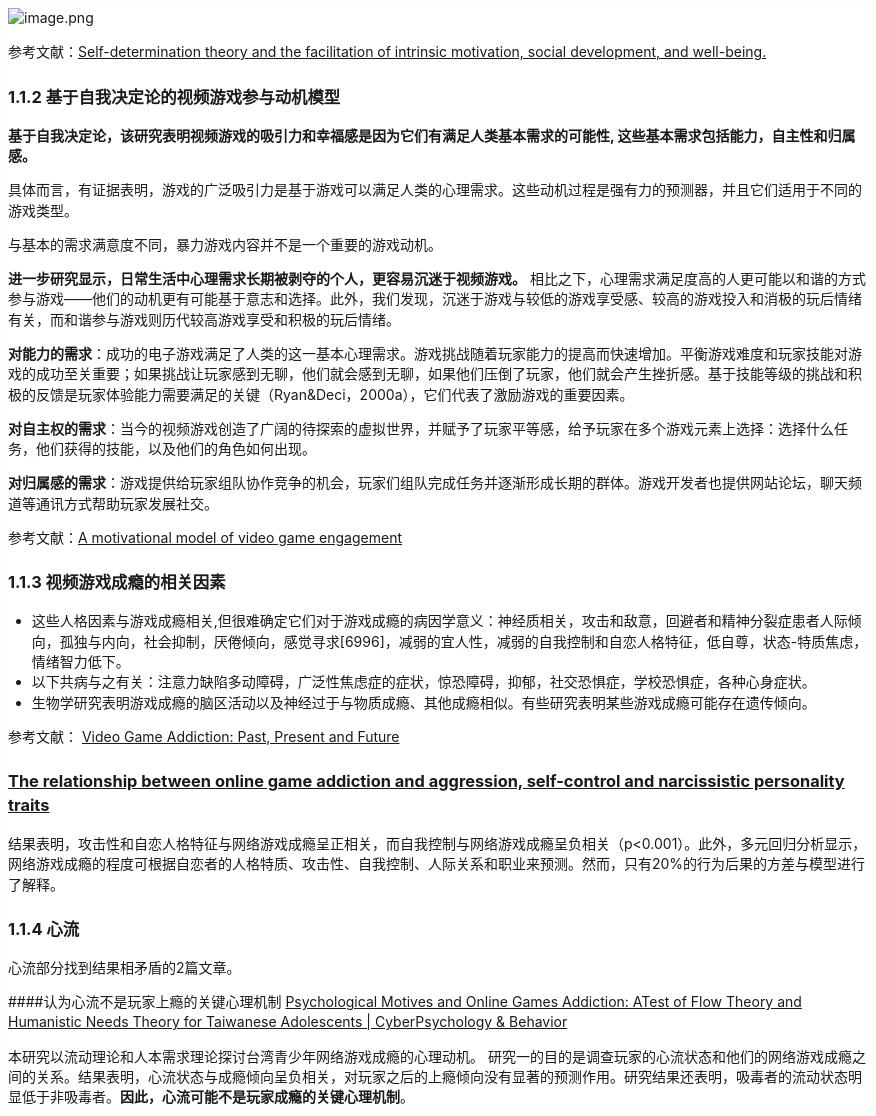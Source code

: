 ![image.png](https://upload-images.jianshu.io/upload_images/12040668-29e4246111cff6ef.png?imageMogr2/auto-orient/strip%7CimageView2/2/w/1240)

参考文献：[Self-determination theory and the facilitation of intrinsic motivation, social development, and well-being.](http://psycnet.apa.org/buy/2000-13324-007)


### 1.1.2 基于自我决定论的视频游戏参与动机模型

**基于自我决定论，该研究表明视频游戏的吸引力和幸福感是因为它们有满足人类基本需求的可能性, 这些基本需求包括能力，自主性和归属感。**

具体而言，有证据表明，游戏的广泛吸引力是基于游戏可以满足人类的心理需求。这些动机过程是强有力的预测器，并且它们适用于不同的游戏类型。

与基本的需求满意度不同，暴力游戏内容并不是一个重要的游戏动机。

**进一步研究显示，日常生活中心理需求长期被剥夺的个人，更容易沉迷于视频游戏。** 相比之下，心理需求满足度高的人更可能以和谐的方式参与游戏——他们的动机更有可能基于意志和选择。此外，我们发现，沉迷于游戏与较低的游戏享受感、较高的游戏投入和消极的玩后情绪有关，而和谐参与游戏则历代较高游戏享受和积极的玩后情绪。


**对能力的需求**：成功的电子游戏满足了人类的这一基本心理需求。游戏挑战随着玩家能力的提高而快速增加。平衡游戏难度和玩家技能对游戏的成功至关重要；如果挑战让玩家感到无聊，他们就会感到无聊，如果他们压倒了玩家，他们就会产生挫折感。基于技能等级的挑战和积极的反馈是玩家体验能力需要满足的关键（Ryan&Deci，2000a），它们代表了激励游戏的重要因素。

**对自主权的需求**：当今的视频游戏创造了广阔的待探索的虚拟世界，并赋予了玩家平等感，给予玩家在多个游戏元素上选择：选择什么任务，他们获得的技能，以及他们的角色如何出现。

**对归属感的需求**：游戏提供给玩家组队协作竞争的机会，玩家们组队完成任务并逐渐形成长期的群体。游戏开发者也提供网站论坛，聊天频道等通讯方式帮助玩家发展社交。

参考文献：[A motivational model of video game engagement](http://citeseerx.ist.psu.edu/viewdoc/summary?doi=10.1.1.465.9080)

	
### 1.1.3 视频游戏成瘾的相关因素

- 这些人格因素与游戏成瘾相关,但很难确定它们对于游戏成瘾的病因学意义：神经质相关，攻击和敌意，回避者和精神分裂症患者人际倾向，孤独与内向，社会抑制，厌倦倾向，感觉寻求[6996]，减弱的宜人性，减弱的自我控制和自恋人格特征，低自尊，状态-特质焦虑，情绪智力低下。
- 以下共病与之有关：注意力缺陷多动障碍，广泛性焦虑症的症状，惊恐障碍，抑郁，社交恐惧症，学校恐惧症，各种心身症状。
- 生物学研究表明游戏成瘾的脑区活动以及神经过于与物质成瘾、其他成瘾相似。有些研究表明某些游戏成瘾可能存在遗传倾向。


参考文献： [Video Game Addiction: Past, Present and Future](http://irep.ntu.ac.uk/id/eprint/5976/1/211418_PubSub798_kuss.pdf)

### [The relationship between online game addiction and aggression, self-control and narcissistic personality traits](https://www.sciencedirect.com/science/article/pii/S0924933807014459)

结果表明，攻击性和自恋人格特征与网络游戏成瘾呈正相关，而自我控制与网络游戏成瘾呈负相关（p<0.001）。此外，多元回归分析显示，网络游戏成瘾的程度可根据自恋者的人格特质、攻击性、自我控制、人际关系和职业来预测。然而，只有20%的行为后果的方差与模型进行了解释。

### 1.1.4 心流

心流部分找到结果相矛盾的2篇文章。

####认为心流不是玩家上瘾的关键心理机制
[Psychological Motives and Online Games Addiction: ATest of Flow Theory and Humanistic Needs Theory for Taiwanese Adolescents | CyberPsychology & Behavior](https://www.liebertpub.com/doi/abs/10.1089/cpb.2006.9.317)

本研究以流动理论和人本需求理论探讨台湾青少年网络游戏成瘾的心理动机。
研究一的目的是调查玩家的心流状态和他们的网络游戏成瘾之间的关系。结果表明，心流状态与成瘾倾向呈负相关，对玩家之后的上瘾倾向没有显著的预测作用。研究结果还表明，吸毒者的流动状态明显低于非吸毒者。**因此，心流可能不是玩家成瘾的关键心理机制**。
